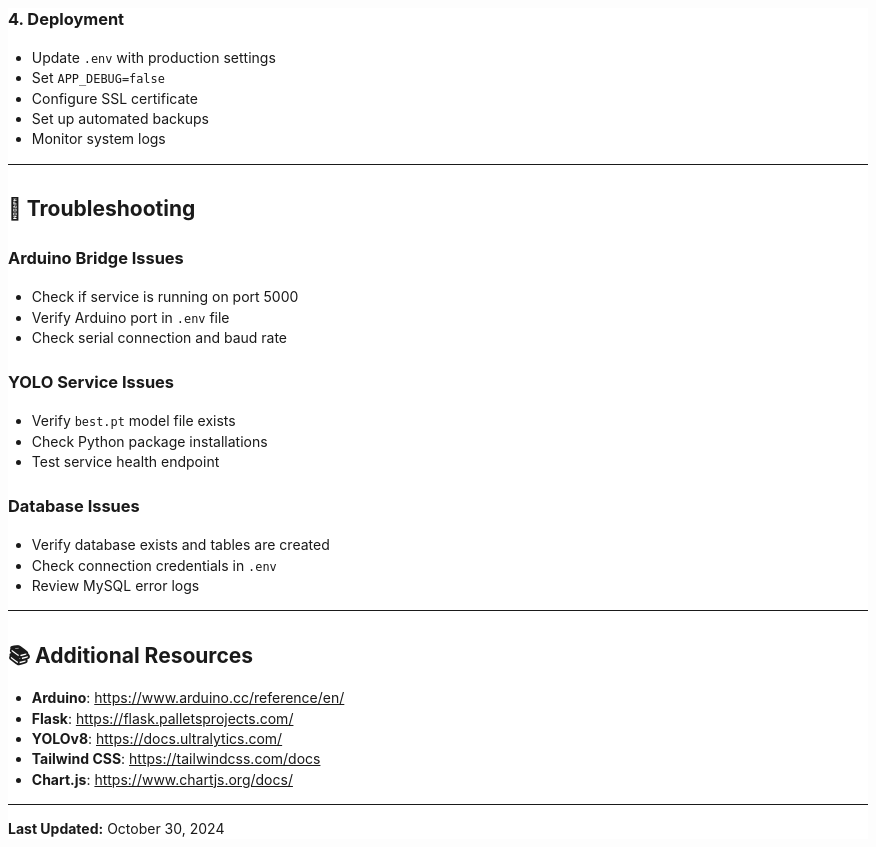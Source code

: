 ### 4. Deployment

- Update `.env` with production settings
- Set `APP_DEBUG=false`
- Configure SSL certificate
- Set up automated backups
- Monitor system logs

---

## 🔧 Troubleshooting

### Arduino Bridge Issues
- Check if service is running on port 5000
- Verify Arduino port in `.env` file
- Check serial connection and baud rate

### YOLO Service Issues
- Verify `best.pt` model file exists
- Check Python package installations
- Test service health endpoint

### Database Issues
- Verify database exists and tables are created
- Check connection credentials in `.env`
- Review MySQL error logs

---

## 📚 Additional Resources

- **Arduino**: https://www.arduino.cc/reference/en/
- **Flask**: https://flask.palletsprojects.com/
- **YOLOv8**: https://docs.ultralytics.com/
- **Tailwind CSS**: https://tailwindcss.com/docs
- **Chart.js**: https://www.chartjs.org/docs/

---

**Last Updated:** October 30, 2024
